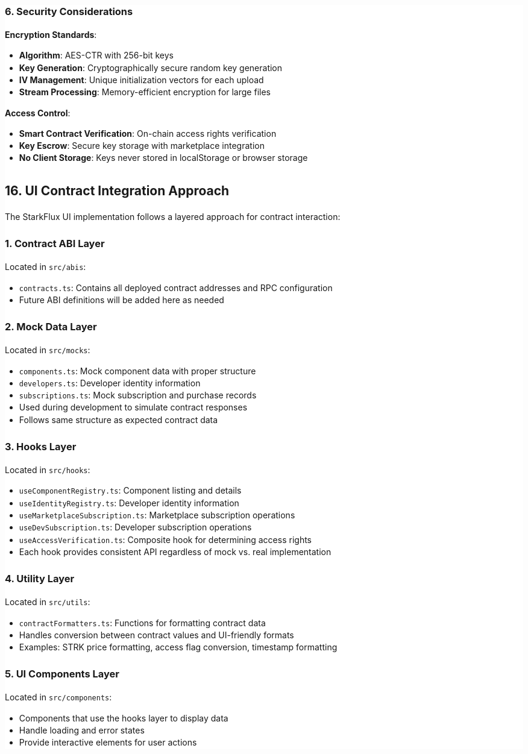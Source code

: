 ### 6. Security Considerations
**Encryption Standards**:
- **Algorithm**: AES-CTR with 256-bit keys
- **Key Generation**: Cryptographically secure random key generation
- **IV Management**: Unique initialization vectors for each upload
- **Stream Processing**: Memory-efficient encryption for large files

**Access Control**:
- **Smart Contract Verification**: On-chain access rights verification
- **Key Escrow**: Secure key storage with marketplace integration
- **No Client Storage**: Keys never stored in localStorage or browser storage

## 16. UI Contract Integration Approach

The StarkFlux UI implementation follows a layered approach for contract interaction:

### 1. Contract ABI Layer
Located in `src/abis`:
- `contracts.ts`: Contains all deployed contract addresses and RPC configuration
- Future ABI definitions will be added here as needed

### 2. Mock Data Layer
Located in `src/mocks`:
- `components.ts`: Mock component data with proper structure
- `developers.ts`: Developer identity information
- `subscriptions.ts`: Mock subscription and purchase records
- Used during development to simulate contract responses
- Follows same structure as expected contract data

### 3. Hooks Layer
Located in `src/hooks`:
- `useComponentRegistry.ts`: Component listing and details
- `useIdentityRegistry.ts`: Developer identity information
- `useMarketplaceSubscription.ts`: Marketplace subscription operations
- `useDevSubscription.ts`: Developer subscription operations
- `useAccessVerification.ts`: Composite hook for determining access rights
- Each hook provides consistent API regardless of mock vs. real implementation

### 4. Utility Layer
Located in `src/utils`:
- `contractFormatters.ts`: Functions for formatting contract data
- Handles conversion between contract values and UI-friendly formats
- Examples: STRK price formatting, access flag conversion, timestamp formatting

### 5. UI Components Layer
Located in `src/components`:
- Components that use the hooks layer to display data
- Handle loading and error states
- Provide interactive elements for user actions
